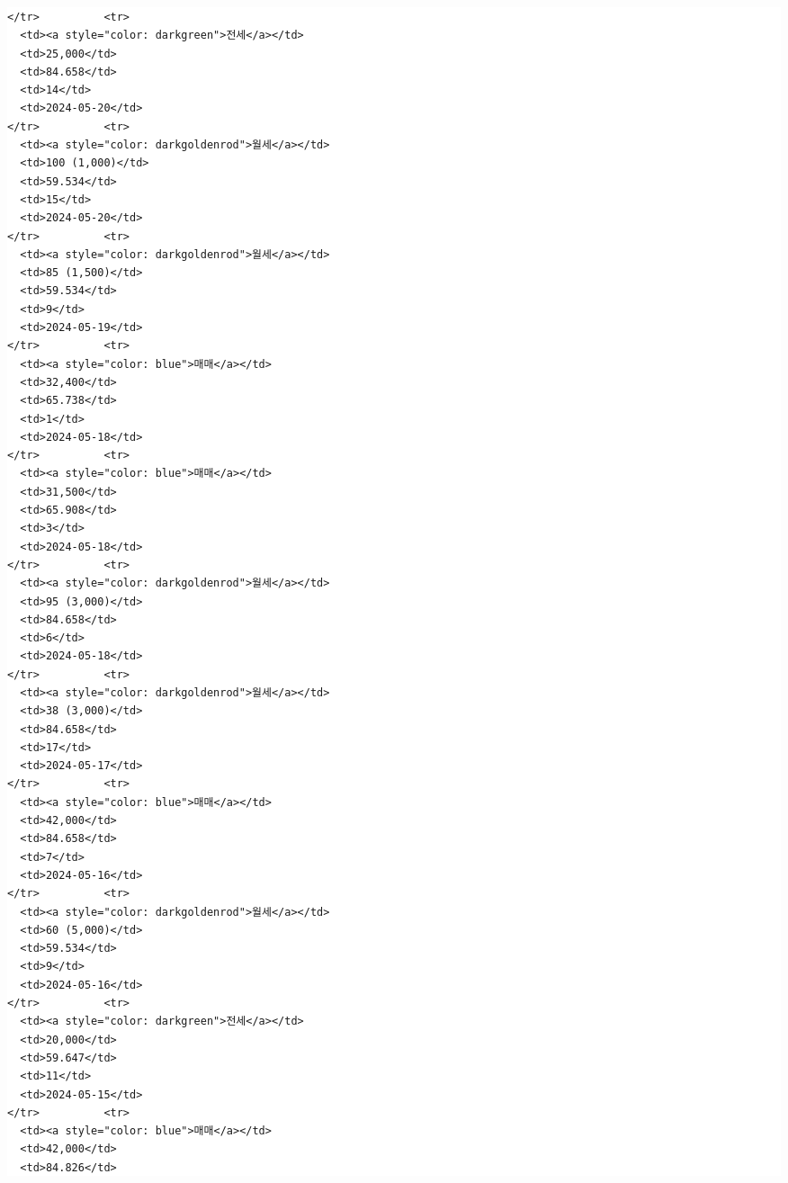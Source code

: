     </tr>          <tr>
      <td><a style="color: darkgreen">전세</a></td>
      <td>25,000</td>
      <td>84.658</td>
      <td>14</td>
      <td>2024-05-20</td>
    </tr>          <tr>
      <td><a style="color: darkgoldenrod">월세</a></td>
      <td>100 (1,000)</td>
      <td>59.534</td>
      <td>15</td>
      <td>2024-05-20</td>
    </tr>          <tr>
      <td><a style="color: darkgoldenrod">월세</a></td>
      <td>85 (1,500)</td>
      <td>59.534</td>
      <td>9</td>
      <td>2024-05-19</td>
    </tr>          <tr>
      <td><a style="color: blue">매매</a></td>
      <td>32,400</td>
      <td>65.738</td>
      <td>1</td>
      <td>2024-05-18</td>
    </tr>          <tr>
      <td><a style="color: blue">매매</a></td>
      <td>31,500</td>
      <td>65.908</td>
      <td>3</td>
      <td>2024-05-18</td>
    </tr>          <tr>
      <td><a style="color: darkgoldenrod">월세</a></td>
      <td>95 (3,000)</td>
      <td>84.658</td>
      <td>6</td>
      <td>2024-05-18</td>
    </tr>          <tr>
      <td><a style="color: darkgoldenrod">월세</a></td>
      <td>38 (3,000)</td>
      <td>84.658</td>
      <td>17</td>
      <td>2024-05-17</td>
    </tr>          <tr>
      <td><a style="color: blue">매매</a></td>
      <td>42,000</td>
      <td>84.658</td>
      <td>7</td>
      <td>2024-05-16</td>
    </tr>          <tr>
      <td><a style="color: darkgoldenrod">월세</a></td>
      <td>60 (5,000)</td>
      <td>59.534</td>
      <td>9</td>
      <td>2024-05-16</td>
    </tr>          <tr>
      <td><a style="color: darkgreen">전세</a></td>
      <td>20,000</td>
      <td>59.647</td>
      <td>11</td>
      <td>2024-05-15</td>
    </tr>          <tr>
      <td><a style="color: blue">매매</a></td>
      <td>42,000</td>
      <td>84.826</td>